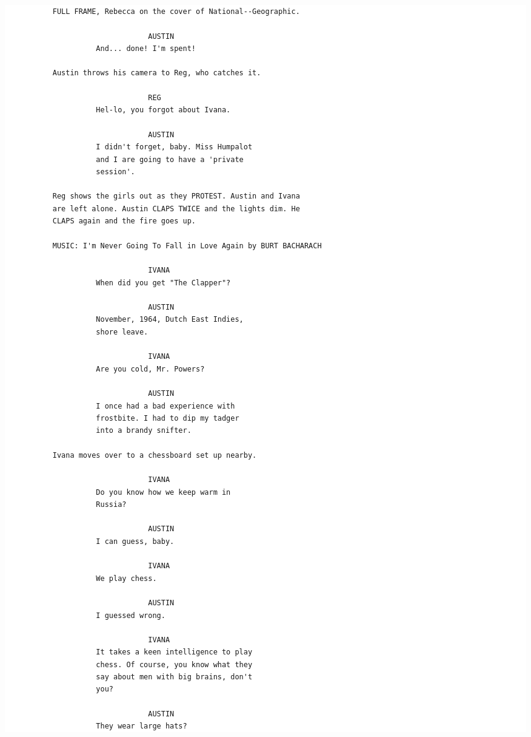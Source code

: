                FULL FRAME, Rebecca on the cover of National--Geographic.

                                     AUSTIN
                         And... done! I'm spent!

               Austin throws his camera to Reg, who catches it.

                                     REG
                         Hel-lo, you forgot about Ivana.

                                     AUSTIN
                         I didn't forget, baby. Miss Humpalot 
                         and I are going to have a 'private 
                         session'.

               Reg shows the girls out as they PROTEST. Austin and Ivana 
               are left alone. Austin CLAPS TWICE and the lights dim. He 
               CLAPS again and the fire goes up.

               MUSIC: I'm Never Going To Fall in Love Again by BURT BACHARACH

                                     IVANA
                         When did you get "The Clapper"?

                                     AUSTIN
                         November, 1964, Dutch East Indies, 
                         shore leave.

                                     IVANA
                         Are you cold, Mr. Powers?

                                     AUSTIN
                         I once had a bad experience with 
                         frostbite. I had to dip my tadger 
                         into a brandy snifter.

               Ivana moves over to a chessboard set up nearby.

                                     IVANA
                         Do you know how we keep warm in 
                         Russia?

                                     AUSTIN
                         I can guess, baby.

                                     IVANA
                         We play chess.

                                     AUSTIN
                         I guessed wrong.

                                     IVANA
                         It takes a keen intelligence to play 
                         chess. Of course, you know what they 
                         say about men with big brains, don't 
                         you?

                                     AUSTIN
                         They wear large hats?
